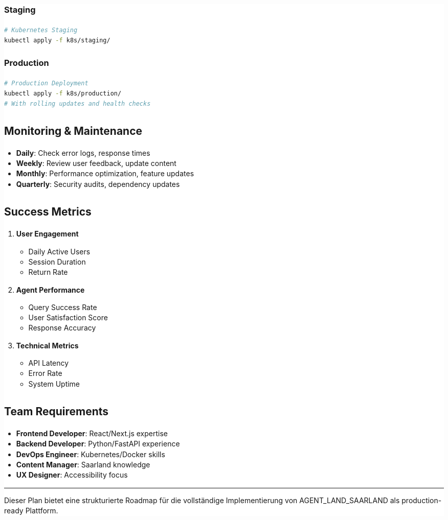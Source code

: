 ### Staging
```bash
# Kubernetes Staging
kubectl apply -f k8s/staging/
```

### Production
```bash
# Production Deployment
kubectl apply -f k8s/production/
# With rolling updates and health checks
```

## Monitoring & Maintenance

- **Daily**: Check error logs, response times
- **Weekly**: Review user feedback, update content
- **Monthly**: Performance optimization, feature updates
- **Quarterly**: Security audits, dependency updates

## Success Metrics

1. **User Engagement**
   - Daily Active Users
   - Session Duration
   - Return Rate

2. **Agent Performance**
   - Query Success Rate
   - User Satisfaction Score
   - Response Accuracy

3. **Technical Metrics**
   - API Latency
   - Error Rate
   - System Uptime

## Team Requirements

- **Frontend Developer**: React/Next.js expertise
- **Backend Developer**: Python/FastAPI experience
- **DevOps Engineer**: Kubernetes/Docker skills
- **Content Manager**: Saarland knowledge
- **UX Designer**: Accessibility focus

---

Dieser Plan bietet eine strukturierte Roadmap für die vollständige Implementierung von AGENT_LAND_SAARLAND als production-ready Plattform.